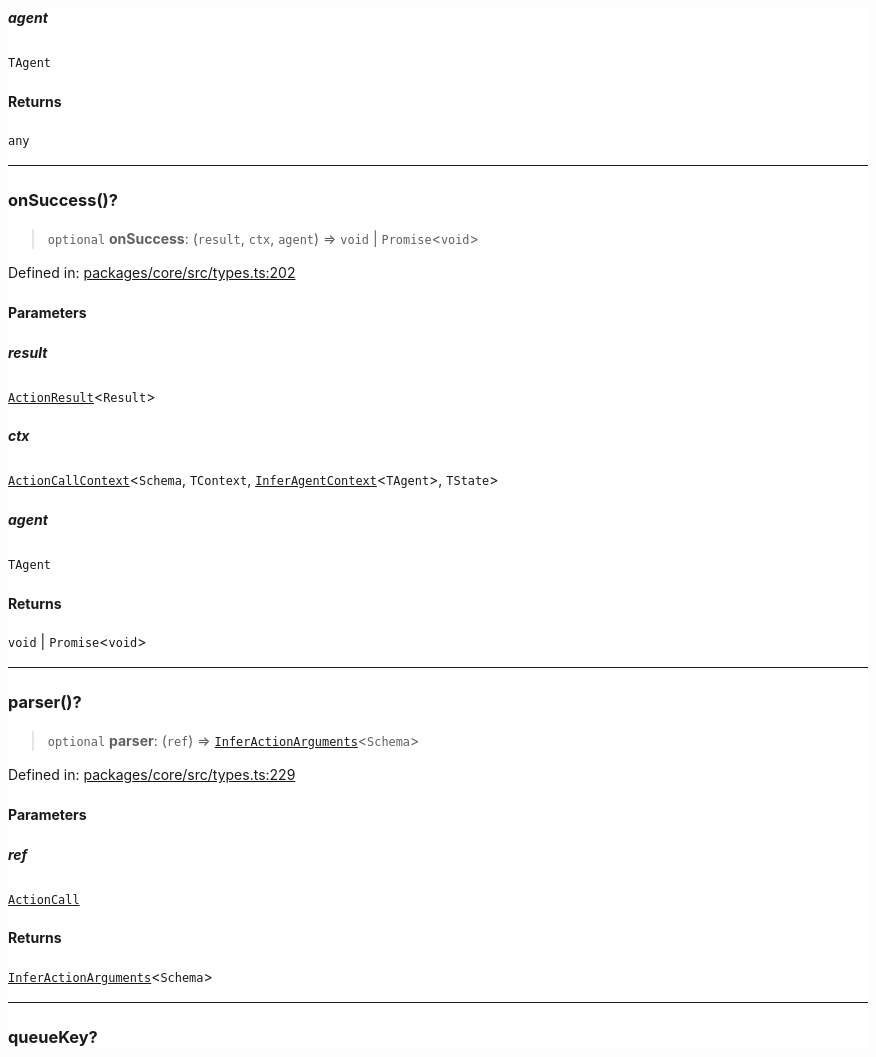 ##### agent

`TAgent`

#### Returns

`any`

***

### onSuccess()?

> `optional` **onSuccess**: (`result`, `ctx`, `agent`) => `void` \| `Promise`\<`void`\>

Defined in: [packages/core/src/types.ts:202](https://github.com/dojoengine/daydreams/blob/bbf75946e0d6d99fbdde4cebb2f8a4e8926724f1/packages/core/src/types.ts#L202)

#### Parameters

##### result

[`ActionResult`](./ActionResult.md)\<`Result`\>

##### ctx

[`ActionCallContext`](./ActionCallContext.md)\<`Schema`, `TContext`, [`InferAgentContext`](./InferAgentContext.md)\<`TAgent`\>, `TState`\>

##### agent

`TAgent`

#### Returns

`void` \| `Promise`\<`void`\>

***

### parser()?

> `optional` **parser**: (`ref`) => [`InferActionArguments`](./InferActionArguments.md)\<`Schema`\>

Defined in: [packages/core/src/types.ts:229](https://github.com/dojoengine/daydreams/blob/bbf75946e0d6d99fbdde4cebb2f8a4e8926724f1/packages/core/src/types.ts#L229)

#### Parameters

##### ref

[`ActionCall`](./ActionCall.md)

#### Returns

[`InferActionArguments`](./InferActionArguments.md)\<`Schema`\>

***

### queueKey?
